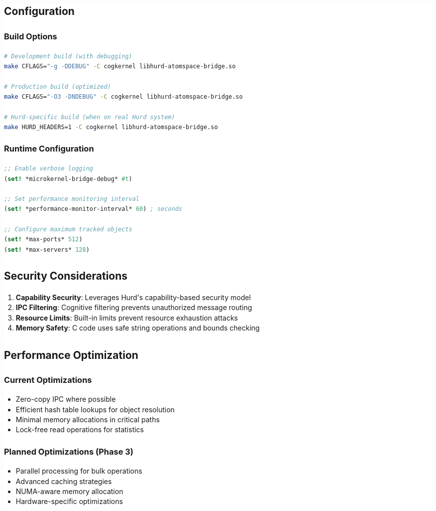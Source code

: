 ## Configuration

### Build Options

```bash
# Development build (with debugging)
make CFLAGS="-g -DDEBUG" -C cogkernel libhurd-atomspace-bridge.so

# Production build (optimized)
make CFLAGS="-O3 -DNDEBUG" -C cogkernel libhurd-atomspace-bridge.so

# Hurd-specific build (when on real Hurd system)
make HURD_HEADERS=1 -C cogkernel libhurd-atomspace-bridge.so
```

### Runtime Configuration

```scheme
;; Enable verbose logging
(set! *microkernel-bridge-debug* #t)

;; Set performance monitoring interval
(set! *performance-monitor-interval* 60) ; seconds

;; Configure maximum tracked objects
(set! *max-ports* 512)
(set! *max-servers* 128)
```

## Security Considerations

1. **Capability Security**: Leverages Hurd's capability-based security model
2. **IPC Filtering**: Cognitive filtering prevents unauthorized message routing
3. **Resource Limits**: Built-in limits prevent resource exhaustion attacks
4. **Memory Safety**: C code uses safe string operations and bounds checking

## Performance Optimization

### Current Optimizations
- Zero-copy IPC where possible
- Efficient hash table lookups for object resolution
- Minimal memory allocations in critical paths
- Lock-free read operations for statistics

### Planned Optimizations (Phase 3)
- Parallel processing for bulk operations
- Advanced caching strategies
- NUMA-aware memory allocation
- Hardware-specific optimizations
